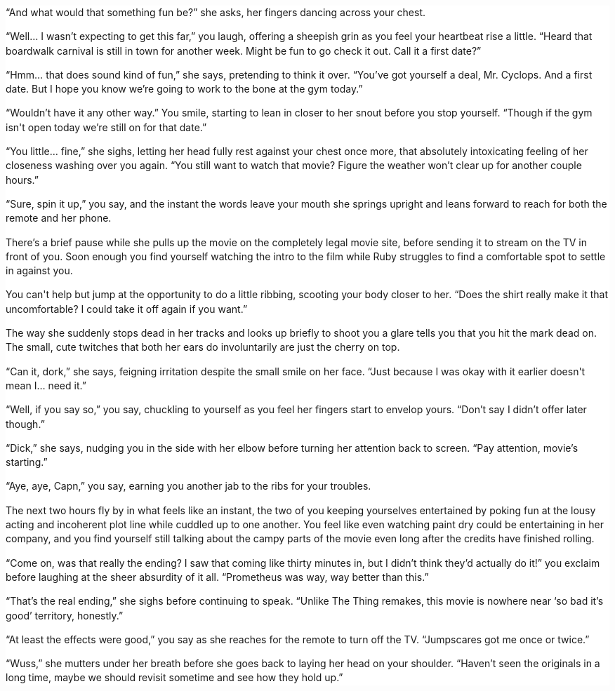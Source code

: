 “And what would that something fun be?” she asks, her fingers dancing across your chest.

“Well… I wasn’t expecting to get this far,” you laugh, offering a sheepish grin as you feel your heartbeat rise a little. “Heard that boardwalk carnival is still in town for another week. Might be fun to go check it out. Call it a first date?”

“Hmm… that does sound kind of fun,” she says, pretending to think it over. “You’ve got yourself a deal, Mr. Cyclops. And a first date. But I hope you know we’re going to work to the bone at the gym today.”

“Wouldn’t have it any other way.” You smile, starting to lean in closer to her snout before you stop yourself. “Though if the gym isn't open today we’re still on for that date.”

“You little… fine,” she sighs, letting her head fully rest against your chest once more, that absolutely intoxicating feeling of her closeness washing over you again. “You still want to watch that movie? Figure the weather won’t clear up for another couple hours.”

“Sure, spin it up,” you say, and the instant the words leave your mouth she springs upright and leans forward to reach for both the remote and her phone. 

There’s a brief pause while she pulls up the movie on the completely legal movie site, before sending it to stream on the TV in front of you. Soon enough you find yourself watching the intro to the film while Ruby struggles to find a comfortable spot to settle in against you.

You can't help but jump at the opportunity to do a little ribbing, scooting your body closer to her. “Does the shirt really make it that uncomfortable? I could take it off again if you want.”

The way she suddenly stops dead in her tracks and looks up briefly to shoot you a glare tells you that you hit the mark dead on. The small, cute twitches that both her ears do involuntarily are just the cherry on top.

“Can it, dork,” she says, feigning irritation despite the small smile on her face. “Just because I was okay with it earlier doesn't mean I… need it.”

“Well, if you say so,”  you say, chuckling to yourself as you feel her fingers start to envelop yours. “Don’t say I didn’t offer later though.”

“Dick,” she says, nudging you in the side with her elbow before turning her attention back to screen. “Pay attention, movie’s starting.”

“Aye, aye, Capn,” you say, earning you another jab to the ribs for your troubles.

The next two hours fly by in what feels like an instant, the two of you keeping yourselves entertained by poking fun at the lousy acting and incoherent plot line while cuddled up to one another. You feel like even watching paint dry could be entertaining in her company, and you find yourself still talking about the campy parts of the movie even long after the credits have finished rolling.

“Come on, was that really the ending? I saw that coming like thirty minutes in, but I didn’t think they’d actually do it!” you exclaim before laughing at the sheer absurdity of it all. “Prometheus was way, way better than this.”

“That’s the real ending,” she sighs before continuing to speak. “Unlike The Thing remakes, this movie is nowhere near ‘so bad it’s good’ territory, honestly.”

“At least the effects were good,” you say as she reaches for the remote to turn off the TV. “Jumpscares got me once or twice.”

“Wuss,” she mutters under her breath before she goes back to laying her head on your shoulder. “Haven’t seen the originals in a long time, maybe we should revisit sometime and see how they hold up.”

